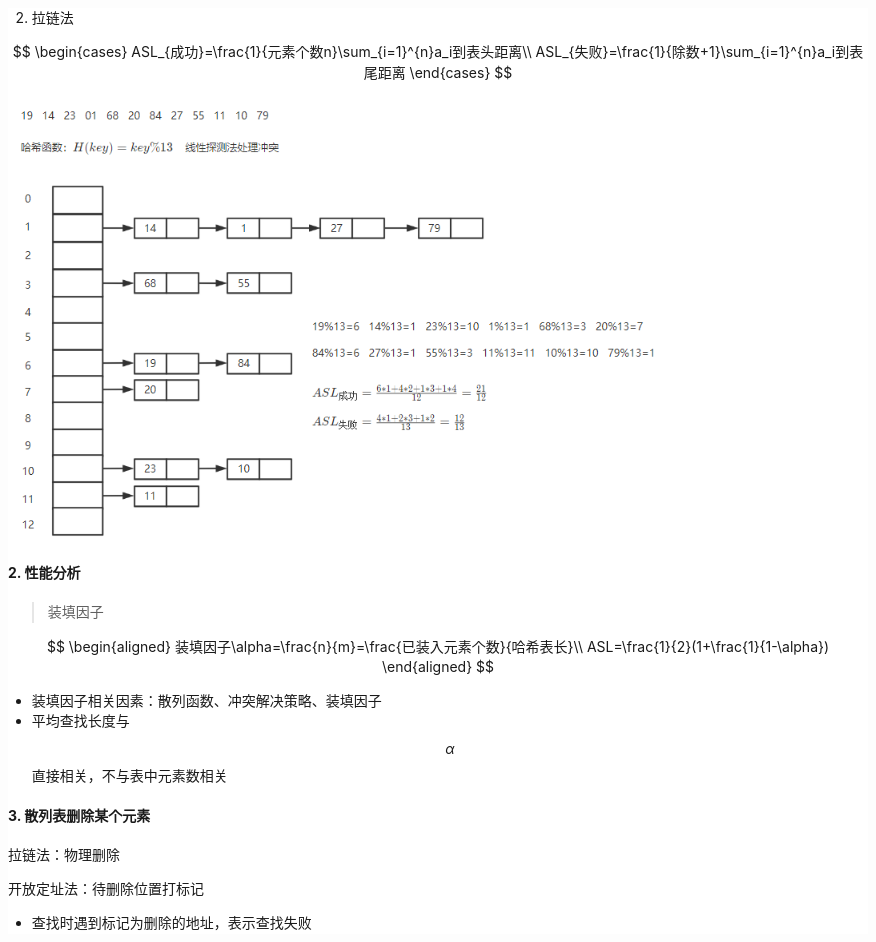 2.  拉链法

$$
\begin{cases}
ASL_{成功}=\frac{1}{元素个数n}\sum_{i=1}^{n}a_i到表头距离\\
ASL_{失败}=\frac{1}{除数+1}\sum_{i=1}^{n}a_i到表尾距离
\end{cases}
$$

<img src="5-查找.assets/image-20220208222701086.png" alt="image-20220208222701086" style="zoom:80%;" />

#### 2. 性能分析

>   装填因子

$$
\begin{aligned}
装填因子\alpha=\frac{n}{m}=\frac{已装入元素个数}{哈希表长}\\
ASL=\frac{1}{2}(1+\frac{1}{1-\alpha})
\end{aligned}
$$

-   装填因子相关因素：散列函数、冲突解决策略、装填因子
-   平均查找长度与 $$\alpha$$ 直接相关，不与表中元素数相关

#### 3. 散列表删除某个元素

拉链法：物理删除

开放定址法：待删除位置打标记

-   查找时遇到标记为删除的地址，表示查找失败